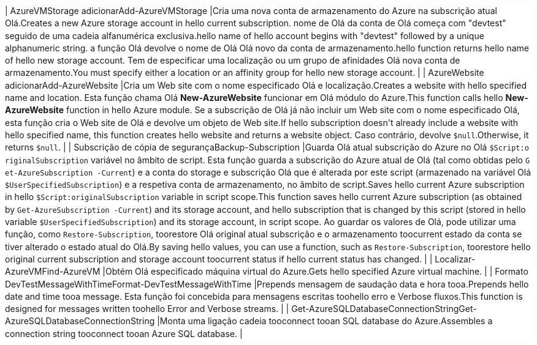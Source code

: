 | <span data-ttu-id="06e42-221">AzureVMStorage adicionar</span><span class="sxs-lookup"><span data-stu-id="06e42-221">Add-AzureVMStorage</span></span> |<span data-ttu-id="06e42-222">Cria uma nova conta de armazenamento do Azure na subscrição atual Olá.</span><span class="sxs-lookup"><span data-stu-id="06e42-222">Creates a new Azure storage account in hello current subscription.</span></span> <span data-ttu-id="06e42-223">nome de Olá da conta de Olá começa com "devtest" seguido de uma cadeia alfanumérica exclusiva.</span><span class="sxs-lookup"><span data-stu-id="06e42-223">hello name of hello account begins with "devtest" followed by a unique alphanumeric string.</span></span> <span data-ttu-id="06e42-224">a função Olá devolve o nome de Olá Olá novo da conta de armazenamento.</span><span class="sxs-lookup"><span data-stu-id="06e42-224">hello function returns hello name of hello new storage account.</span></span> <span data-ttu-id="06e42-225">Tem de especificar uma localização ou um grupo de afinidades Olá nova conta de armazenamento.</span><span class="sxs-lookup"><span data-stu-id="06e42-225">You must specify either a location or an affinity group for hello new storage account.</span></span> |
| <span data-ttu-id="06e42-226">AzureWebsite adicionar</span><span class="sxs-lookup"><span data-stu-id="06e42-226">Add-AzureWebsite</span></span> |<span data-ttu-id="06e42-227">Cria um Web site com o nome especificado Olá e localização.</span><span class="sxs-lookup"><span data-stu-id="06e42-227">Creates a website with hello specified name and location.</span></span> <span data-ttu-id="06e42-228">Esta função chama Olá **New-AzureWebsite** funcionar em Olá módulo do Azure.</span><span class="sxs-lookup"><span data-stu-id="06e42-228">This function calls hello **New-AzureWebsite** function in hello Azure module.</span></span> <span data-ttu-id="06e42-229">Se a subscrição de Olá já não incluir um Web site com o nome especificado Olá, esta função cria o Web site de Olá e devolve um objeto de Web site.</span><span class="sxs-lookup"><span data-stu-id="06e42-229">If hello subscription doesn't already include a website with hello specified name, this function creates hello website and returns a website object.</span></span> <span data-ttu-id="06e42-230">Caso contrário, devolve `$null`.</span><span class="sxs-lookup"><span data-stu-id="06e42-230">Otherwise, it returns `$null`.</span></span> |
| <span data-ttu-id="06e42-231">Subscrição de cópia de segurança</span><span class="sxs-lookup"><span data-stu-id="06e42-231">Backup-Subscription</span></span> |<span data-ttu-id="06e42-232">Guarda Olá atual subscrição do Azure no Olá `$Script:originalSubscription` variável no âmbito de script. Esta função guarda a subscrição do Azure atual de Olá (tal como obtidas pelo `Get-AzureSubscription -Current`) e a conta do storage e subscrição Olá que é alterada por este script (armazenado na variável Olá `$UserSpecifiedSubscription`) e a respetiva conta de armazenamento, no âmbito de script.</span><span class="sxs-lookup"><span data-stu-id="06e42-232">Saves hello current Azure subscription in hello `$Script:originalSubscription` variable in script scope.This function saves hello current Azure subscription (as obtained by `Get-AzureSubscription -Current`) and its storage account, and hello subscription that is changed by this script (stored in hello variable `$UserSpecifiedSubscription`) and its storage account, in script scope.</span></span> <span data-ttu-id="06e42-233">Ao guardar os valores de Olá, pode utilizar uma função, como `Restore-Subscription`, toorestore Olá original atual subscrição e o armazenamento toocurrent estado da conta se tiver alterado o estado atual do Olá.</span><span class="sxs-lookup"><span data-stu-id="06e42-233">By saving hello values, you can use a function, such as `Restore-Subscription`, toorestore hello original current subscription and storage account toocurrent status if hello current status has changed.</span></span> |
| <span data-ttu-id="06e42-234">Localizar-AzureVM</span><span class="sxs-lookup"><span data-stu-id="06e42-234">Find-AzureVM</span></span> |<span data-ttu-id="06e42-235">Obtém Olá especificado máquina virtual do Azure.</span><span class="sxs-lookup"><span data-stu-id="06e42-235">Gets hello specified Azure virtual machine.</span></span> |
| <span data-ttu-id="06e42-236">Formato DevTestMessageWithTime</span><span class="sxs-lookup"><span data-stu-id="06e42-236">Format-DevTestMessageWithTime</span></span> |<span data-ttu-id="06e42-237">Prepends mensagem de saudação data e hora tooa.</span><span class="sxs-lookup"><span data-stu-id="06e42-237">Prepends hello date and time tooa message.</span></span> <span data-ttu-id="06e42-238">Esta função foi concebida para mensagens escritas toohello erro e Verbose fluxos.</span><span class="sxs-lookup"><span data-stu-id="06e42-238">This function is designed for messages written toohello Error and Verbose streams.</span></span> |
| <span data-ttu-id="06e42-239">Get-AzureSQLDatabaseConnectionString</span><span class="sxs-lookup"><span data-stu-id="06e42-239">Get-AzureSQLDatabaseConnectionString</span></span> |<span data-ttu-id="06e42-240">Monta uma ligação cadeia tooconnect tooan SQL database do Azure.</span><span class="sxs-lookup"><span data-stu-id="06e42-240">Assembles a connection string tooconnect tooan Azure SQL database.</span></span> |